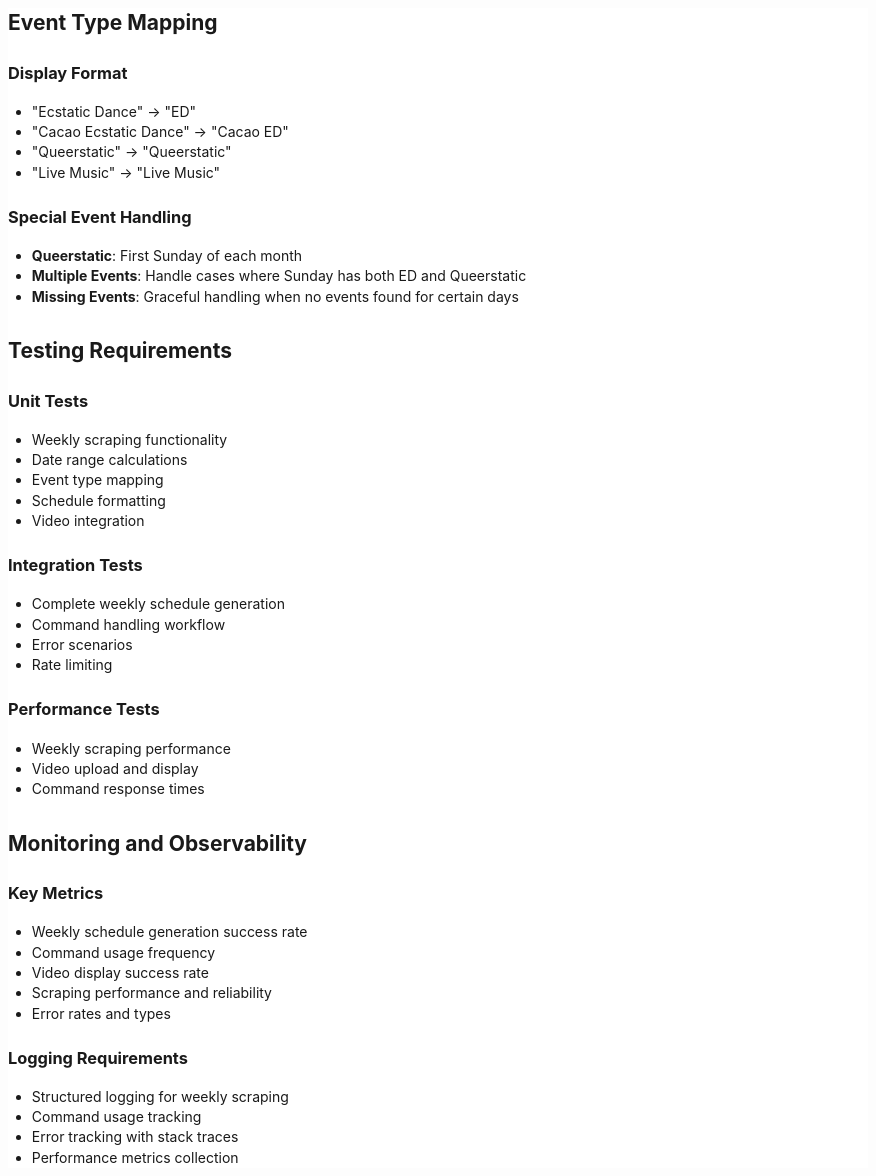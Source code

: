 ## Event Type Mapping

### Display Format
- "Ecstatic Dance" → "ED"
- "Cacao Ecstatic Dance" → "Cacao ED"  
- "Queerstatic" → "Queerstatic"
- "Live Music" → "Live Music"

### Special Event Handling
- **Queerstatic**: First Sunday of each month
- **Multiple Events**: Handle cases where Sunday has both ED and Queerstatic
- **Missing Events**: Graceful handling when no events found for certain days

## Testing Requirements

### Unit Tests
- Weekly scraping functionality
- Date range calculations
- Event type mapping
- Schedule formatting
- Video integration

### Integration Tests
- Complete weekly schedule generation
- Command handling workflow
- Error scenarios
- Rate limiting

### Performance Tests
- Weekly scraping performance
- Video upload and display
- Command response times

## Monitoring and Observability

### Key Metrics
- Weekly schedule generation success rate
- Command usage frequency
- Video display success rate
- Scraping performance and reliability
- Error rates and types

### Logging Requirements
- Structured logging for weekly scraping
- Command usage tracking
- Error tracking with stack traces
- Performance metrics collection
